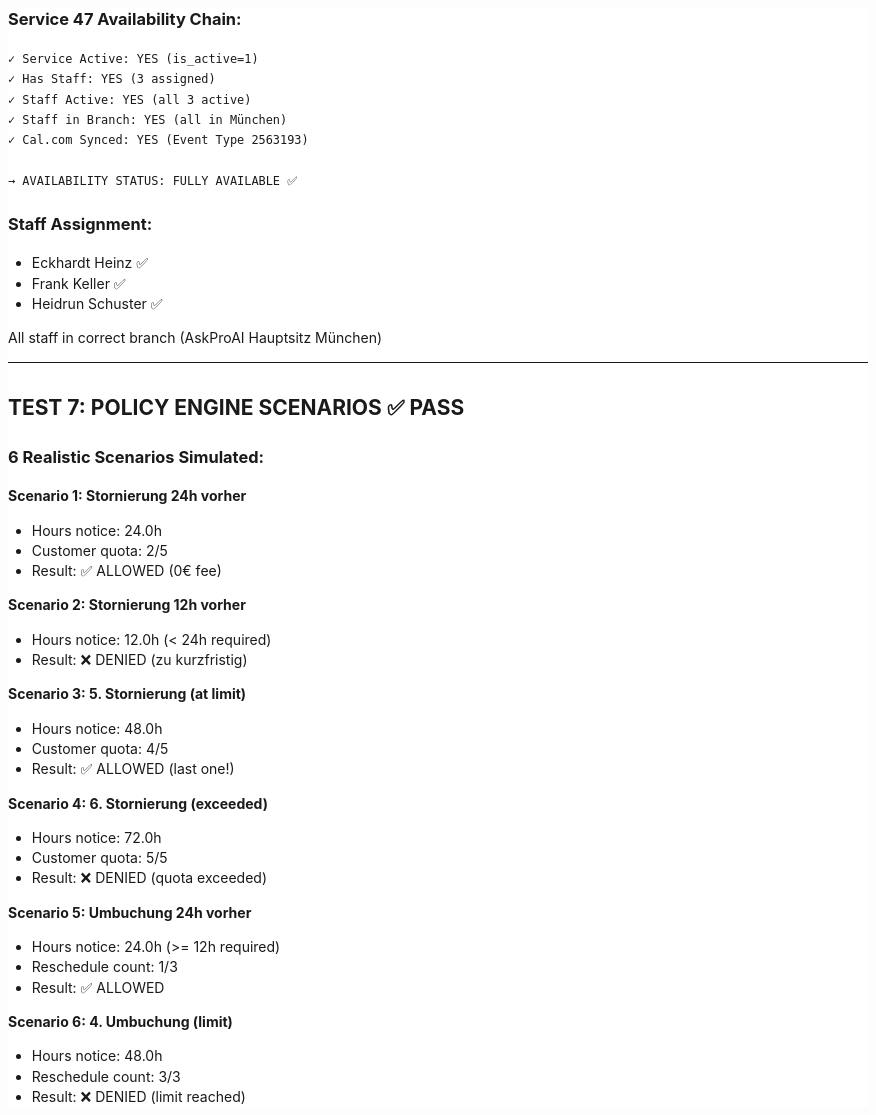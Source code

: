 ### Service 47 Availability Chain:
```
✓ Service Active: YES (is_active=1)
✓ Has Staff: YES (3 assigned)
✓ Staff Active: YES (all 3 active)
✓ Staff in Branch: YES (all in München)
✓ Cal.com Synced: YES (Event Type 2563193)

→ AVAILABILITY STATUS: FULLY AVAILABLE ✅
```

### Staff Assignment:
- Eckhardt Heinz ✅
- Frank Keller ✅
- Heidrun Schuster ✅

All staff in correct branch (AskProAI Hauptsitz München)

---

## TEST 7: POLICY ENGINE SCENARIOS ✅ PASS

### 6 Realistic Scenarios Simulated:

**Scenario 1: Stornierung 24h vorher**
- Hours notice: 24.0h
- Customer quota: 2/5
- Result: ✅ ALLOWED (0€ fee)

**Scenario 2: Stornierung 12h vorher**
- Hours notice: 12.0h (< 24h required)
- Result: ❌ DENIED (zu kurzfristig)

**Scenario 3: 5. Stornierung (at limit)**
- Hours notice: 48.0h
- Customer quota: 4/5
- Result: ✅ ALLOWED (last one!)

**Scenario 4: 6. Stornierung (exceeded)**
- Hours notice: 72.0h
- Customer quota: 5/5
- Result: ❌ DENIED (quota exceeded)

**Scenario 5: Umbuchung 24h vorher**
- Hours notice: 24.0h (>= 12h required)
- Reschedule count: 1/3
- Result: ✅ ALLOWED

**Scenario 6: 4. Umbuchung (limit)**
- Hours notice: 48.0h
- Reschedule count: 3/3
- Result: ❌ DENIED (limit reached)
